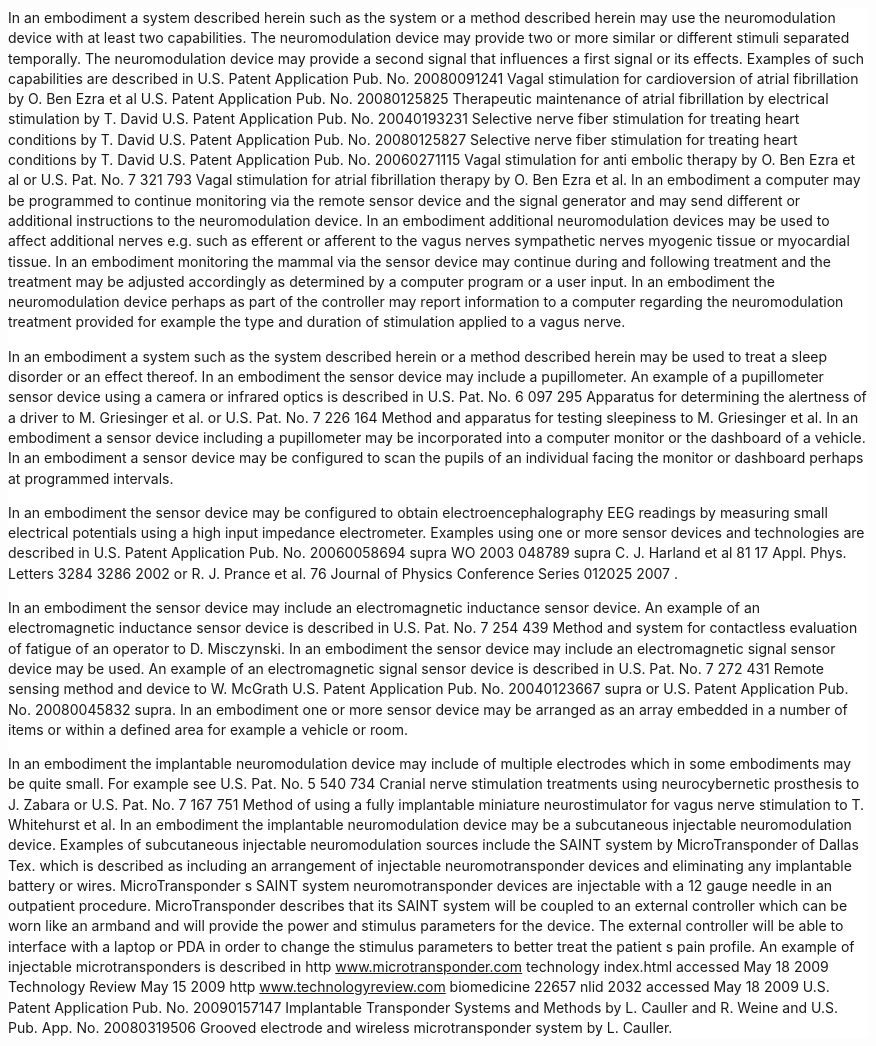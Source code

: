 In an embodiment a system described herein such as the system or a method described herein may use the neuromodulation device with at least two capabilities. The neuromodulation device may provide two or more similar or different stimuli separated temporally. The neuromodulation device may provide a second signal that influences a first signal or its effects. Examples of such capabilities are described in U.S. Patent Application Pub. No. 20080091241 Vagal stimulation for cardioversion of atrial fibrillation by O. Ben Ezra et al U.S. Patent Application Pub. No. 20080125825 Therapeutic maintenance of atrial fibrillation by electrical stimulation by T. David U.S. Patent Application Pub. No. 20040193231 Selective nerve fiber stimulation for treating heart conditions by T. David U.S. Patent Application Pub. No. 20080125827 Selective nerve fiber stimulation for treating heart conditions by T. David U.S. Patent Application Pub. No. 20060271115 Vagal stimulation for anti embolic therapy by O. Ben Ezra et al or U.S. Pat. No. 7 321 793 Vagal stimulation for atrial fibrillation therapy by O. Ben Ezra et al. In an embodiment a computer may be programmed to continue monitoring via the remote sensor device and the signal generator and may send different or additional instructions to the neuromodulation device. In an embodiment additional neuromodulation devices may be used to affect additional nerves e.g. such as efferent or afferent to the vagus nerves sympathetic nerves myogenic tissue or myocardial tissue. In an embodiment monitoring the mammal via the sensor device may continue during and following treatment and the treatment may be adjusted accordingly as determined by a computer program or a user input. In an embodiment the neuromodulation device perhaps as part of the controller may report information to a computer regarding the neuromodulation treatment provided for example the type and duration of stimulation applied to a vagus nerve.

In an embodiment a system such as the system described herein or a method described herein may be used to treat a sleep disorder or an effect thereof. In an embodiment the sensor device may include a pupillometer. An example of a pupillometer sensor device using a camera or infrared optics is described in U.S. Pat. No. 6 097 295 Apparatus for determining the alertness of a driver to M. Griesinger et al. or U.S. Pat. No. 7 226 164 Method and apparatus for testing sleepiness to M. Griesinger et al. In an embodiment a sensor device including a pupillometer may be incorporated into a computer monitor or the dashboard of a vehicle. In an embodiment a sensor device may be configured to scan the pupils of an individual facing the monitor or dashboard perhaps at programmed intervals.

In an embodiment the sensor device may be configured to obtain electroencephalography EEG readings by measuring small electrical potentials using a high input impedance electrometer. Examples using one or more sensor devices and technologies are described in U.S. Patent Application Pub. No. 20060058694 supra WO 2003 048789 supra C. J. Harland et al 81 17 Appl. Phys. Letters 3284 3286 2002 or R. J. Prance et al. 76 Journal of Physics Conference Series 012025 2007 .

In an embodiment the sensor device may include an electromagnetic inductance sensor device. An example of an electromagnetic inductance sensor device is described in U.S. Pat. No. 7 254 439 Method and system for contactless evaluation of fatigue of an operator to D. Misczynski. In an embodiment the sensor device may include an electromagnetic signal sensor device may be used. An example of an electromagnetic signal sensor device is described in U.S. Pat. No. 7 272 431 Remote sensing method and device to W. McGrath U.S. Patent Application Pub. No. 20040123667 supra or U.S. Patent Application Pub. No. 20080045832 supra. In an embodiment one or more sensor device may be arranged as an array embedded in a number of items or within a defined area for example a vehicle or room.

In an embodiment the implantable neuromodulation device may include of multiple electrodes which in some embodiments may be quite small. For example see U.S. Pat. No. 5 540 734 Cranial nerve stimulation treatments using neurocybernetic prosthesis to J. Zabara or U.S. Pat. No. 7 167 751 Method of using a fully implantable miniature neurostimulator for vagus nerve stimulation to T. Whitehurst et al. In an embodiment the implantable neuromodulation device may be a subcutaneous injectable neuromodulation device. Examples of subcutaneous injectable neuromodulation sources include the SAINT system by MicroTransponder of Dallas Tex. which is described as including an arrangement of injectable neuromotransponder devices and eliminating any implantable battery or wires. MicroTransponder s SAINT system neuromotransponder devices are injectable with a 12 gauge needle in an outpatient procedure. MicroTransponder describes that its SAINT system will be coupled to an external controller which can be worn like an armband and will provide the power and stimulus parameters for the device. The external controller will be able to interface with a laptop or PDA in order to change the stimulus parameters to better treat the patient s pain profile. An example of injectable microtransponders is described in http www.microtransponder.com technology index.html accessed May 18 2009 Technology Review May 15 2009 http www.technologyreview.com biomedicine 22657 nlid 2032 accessed May 18 2009 U.S. Patent Application Pub. No. 20090157147 Implantable Transponder Systems and Methods by L. Cauller and R. Weine and U.S. Pub. App. No. 20080319506 Grooved electrode and wireless microtransponder system by L. Cauller.
